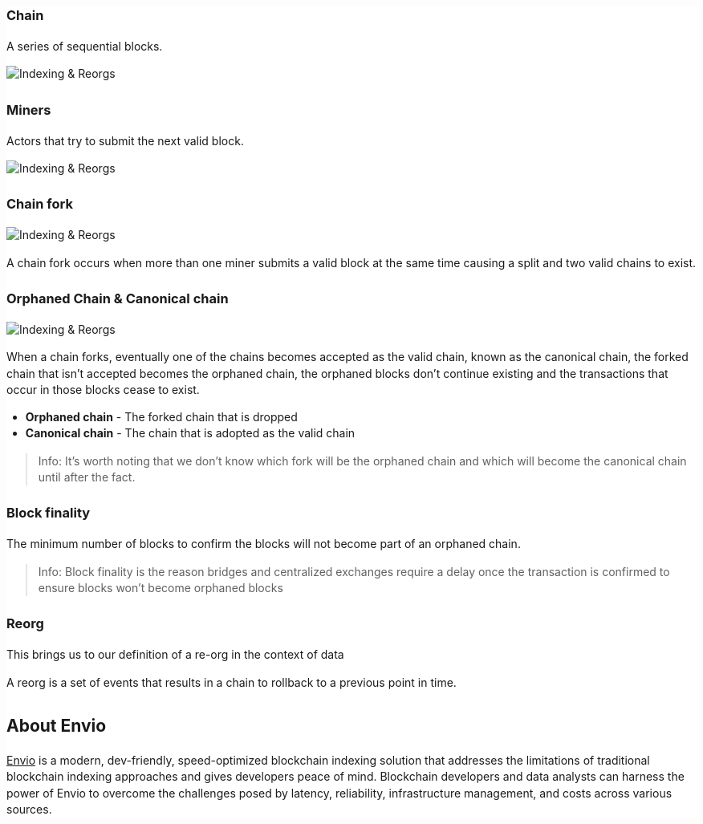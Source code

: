 ### Chain

A series of sequential blocks.

<img src="/blog-assets/indexing-and-reorgs-2.png" alt="Indexing & Reorgs" width="100%"/>

### Miners

Actors that try to submit the next valid block.

<img src="/blog-assets/indexing-and-reorgs-3.png" alt="Indexing & Reorgs" width="100%"/>

### Chain fork

<img src="/blog-assets/indexing-and-reorgs-4.png" alt="Indexing & Reorgs" width="100%"/>

A chain fork occurs when more than one miner submits a valid block at the same time causing a split and two valid chains to exist.

### Orphaned Chain & Canonical chain

<img src="/blog-assets/indexing-and-reorgs-5.png" alt="Indexing & Reorgs" width="100%"/>

When a chain forks, eventually one of the chains becomes accepted as the valid chain, known as the canonical chain, the forked chain that isn’t accepted becomes the orphaned chain, the orphaned blocks don’t continue existing and the transactions that occur in those blocks cease to exist. 

* **Orphaned chain** - The forked chain that is dropped 
* **Canonical chain** - The chain that is adopted as the valid chain

> Info: It’s worth noting that we don’t know which fork will be the orphaned chain and which will become the canonical chain until after the fact. 


### Block finality

The minimum number of blocks to confirm the blocks will not become part of an orphaned chain.

> Info: Block finality is the reason bridges and centralized exchanges require a delay once the transaction is confirmed to ensure blocks won’t become orphaned blocks


### Reorg

This brings us to our definition of a re-org in the context of data

A reorg is a set of events that results in a chain to rollback to a previous point in time.


## About Envio

[Envio](https://envio.dev/) is a modern, dev-friendly, speed-optimized blockchain indexing solution that addresses the limitations of traditional blockchain indexing approaches and gives developers peace of mind. Blockchain developers and data analysts can harness the power of Envio to overcome the challenges posed by latency, reliability, infrastructure management, and costs across various sources. 

